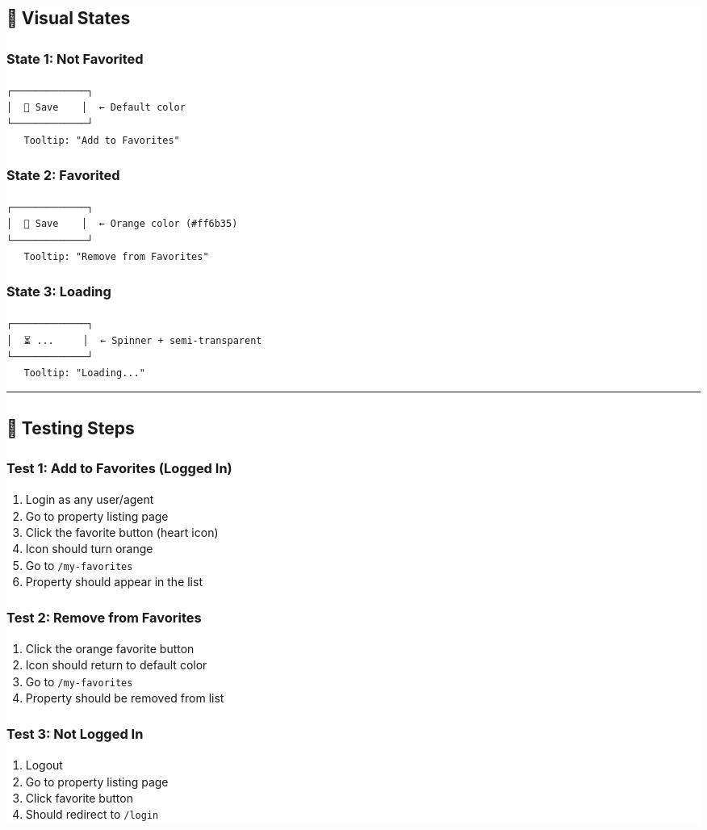 
## 🎨 Visual States

### **State 1: Not Favorited**
```
┌─────────────┐
│  🤍 Save    │  ← Default color
└─────────────┘
   Tooltip: "Add to Favorites"
```

### **State 2: Favorited**
```
┌─────────────┐
│  🧡 Save    │  ← Orange color (#ff6b35)
└─────────────┘
   Tooltip: "Remove from Favorites"
```

### **State 3: Loading**
```
┌─────────────┐
│  ⏳ ...     │  ← Spinner + semi-transparent
└─────────────┘
   Tooltip: "Loading..."
```

---

## 🧪 Testing Steps

### **Test 1: Add to Favorites (Logged In)**
1. Login as any user/agent
2. Go to property listing page
3. Click the favorite button (heart icon)
4. Icon should turn orange
5. Go to `/my-favorites`
6. Property should appear in the list

### **Test 2: Remove from Favorites**
1. Click the orange favorite button
2. Icon should return to default color
3. Go to `/my-favorites`
4. Property should be removed from list

### **Test 3: Not Logged In**
1. Logout
2. Go to property listing page
3. Click favorite button
4. Should redirect to `/login`
